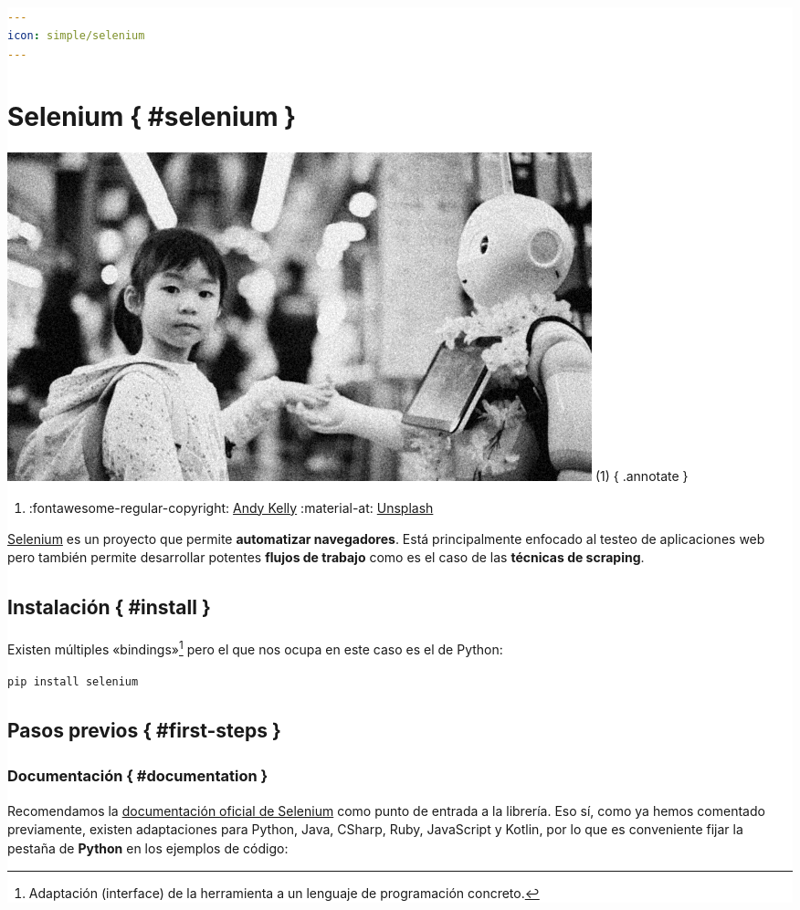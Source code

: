```yaml
---
icon: simple/selenium
---
```


# Selenium { #selenium }

![Asistente robot](images/selenium/robot-assistant.jpg)
(1)
{ .annotate }

1. :fontawesome-regular-copyright: [Andy Kelly](https://unsplash.com/@askkell) :material-at: [Unsplash](https://unsplash.com) 

[Selenium](https://www.selenium.dev/) es un proyecto que permite **automatizar navegadores**. Está principalmente enfocado al testeo de aplicaciones web pero también permite desarrollar potentes **flujos de trabajo** como es el caso de las **técnicas de scraping**.

## Instalación { #install }

Existen múltiples «bindings»[^1] pero el que nos ocupa en este caso es el de Python:

```console
pip install selenium
```

## Pasos previos { #first-steps }

### Documentación { #documentation }

Recomendamos la [documentación oficial de Selenium](https://www.selenium.dev/documentation/webdriver/) como punto de entrada a la librería. Eso sí, como ya hemos comentado previamente, existen adaptaciones para Python, Java, CSharp, Ruby, JavaScript y Kotlin, por lo que es conveniente fijar la pestaña de **Python** en los ejemplos de código:


[^1]: Adaptación (interface) de la herramienta a un lenguaje de programación concreto.
[^2]: Configuraciones aplicables para el navegador Firefox.
[^3]: Consulta hecha el 28 de abril de 2025.